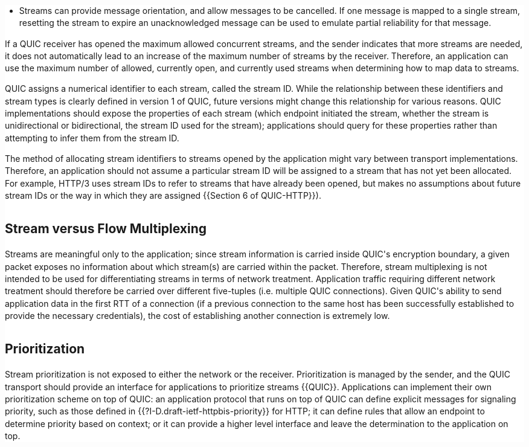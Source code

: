 - Streams can provide message orientation, and allow messages to be cancelled.
If one message is mapped to a single stream, resetting the stream to expire an
unacknowledged message can be used to emulate partial reliability
for that message.

If a QUIC receiver has opened the maximum allowed concurrent
streams, and the sender indicates that more streams are needed, it
does not automatically lead to an increase of the maximum number of
streams by the receiver. Therefore, an application can use the maximum
number of allowed, currently open, and currently used streams when
determining how to map data to streams.

QUIC assigns a numerical identifier to each stream, called the stream ID.  While
the relationship between these identifiers and stream types is clearly defined
in version 1 of QUIC, future versions might change this relationship for various
reasons. QUIC implementations should expose the properties of each stream
(which endpoint initiated the stream, whether the stream is unidirectional or
bidirectional, the stream ID used for the stream); applications should query for
these properties rather than attempting to infer them from the stream ID.

The method of allocating stream identifiers to streams opened by the application
might vary between transport implementations. Therefore, an application should
not assume a particular stream ID will be assigned to a stream that has not yet
been allocated.  For example, HTTP/3 uses stream IDs to refer to streams that
have already been opened, but makes no assumptions about future stream IDs or
the way in which they are assigned {{Section 6 of QUIC-HTTP}}).

## Stream versus Flow Multiplexing

Streams are meaningful only to the application; since stream information is
carried inside QUIC's encryption boundary, a given packet exposes
no information about which
stream(s) are carried within the packet.
Therefore, stream multiplexing is not intended to be used for differentiating
streams in terms of network treatment. Application traffic requiring different
network treatment should therefore be carried over different five-tuples (i.e.
multiple QUIC connections). Given QUIC's ability to send application data in
the first RTT of a connection (if a previous connection to the same host has
been successfully established to provide the necessary credentials), the cost
of establishing another connection is extremely low.

## Prioritization

Stream prioritization is not exposed to either the network or the receiver.
Prioritization is managed by the sender, and the QUIC transport should
provide an interface for applications to prioritize streams {{QUIC}}.
Applications can implement their own prioritization scheme on top of QUIC: an
application protocol that runs on top of QUIC can define explicit messages
for signaling priority, such as those defined in
{{?I-D.draft-ietf-httpbis-priority}} for HTTP; it can define rules
that allow an endpoint to determine priority based on context; or it can
provide a higher level interface and leave the determination to the
application on top.
